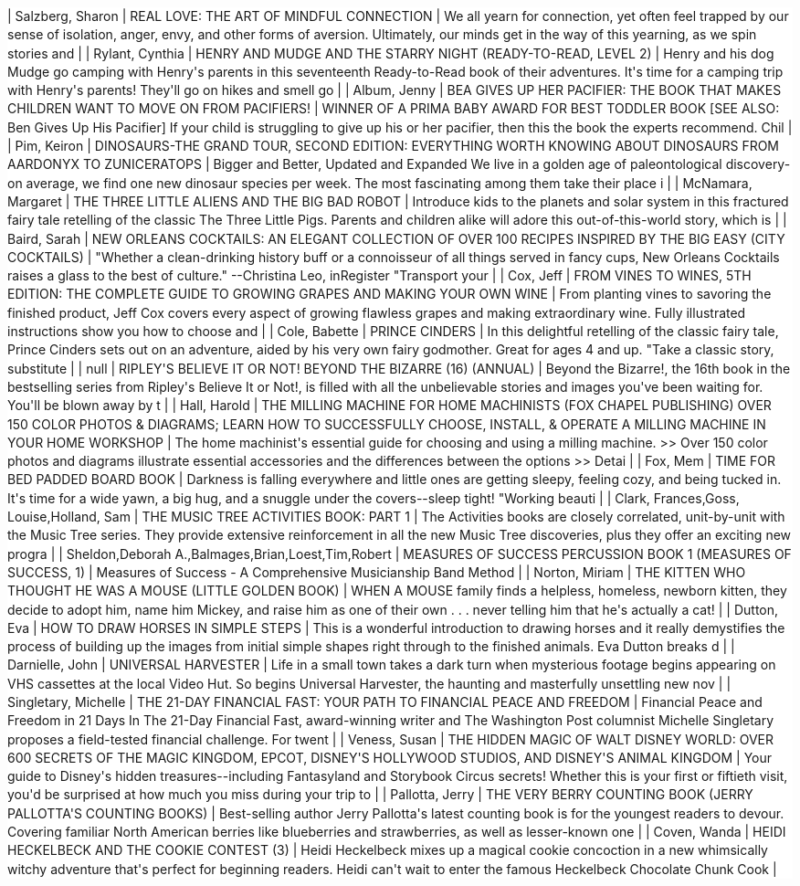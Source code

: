 | Salzberg, Sharon | REAL LOVE: THE ART OF MINDFUL CONNECTION |  We all yearn for connection, yet often feel trapped by our sense of isolation, anger, envy, and other forms of aversion. Ultimately, our minds get in the way of this yearning, as we spin stories and  |
| Rylant, Cynthia | HENRY AND MUDGE AND THE STARRY NIGHT (READY-TO-READ, LEVEL 2) | Henry and his dog Mudge go camping with Henry's parents in this seventeenth Ready-to-Read book of their adventures.  It's time for a camping trip with Henry's parents! They'll go on hikes and smell go |
| Album, Jenny | BEA GIVES UP HER PACIFIER: THE BOOK THAT MAKES CHILDREN WANT TO MOVE ON FROM PACIFIERS! |  WINNER OF A PRIMA BABY AWARD FOR BEST TODDLER BOOK   [SEE ALSO: Ben Gives Up His Pacifier]   If your child is struggling to give up his or her pacifier, then this the book the experts recommend. Chil |
| Pim, Keiron | DINOSAURS-THE GRAND TOUR, SECOND EDITION: EVERYTHING WORTH KNOWING ABOUT DINOSAURS FROM AARDONYX TO ZUNICERATOPS | Bigger and Better, Updated and Expanded   We live in a golden age of paleontological discovery-on average, we find one new dinosaur species per week. The most fascinating among them take their place i |
| McNamara, Margaret | THE THREE LITTLE ALIENS AND THE BIG BAD ROBOT | Introduce kids to the planets and solar system in this fractured fairy tale retelling of the classic The Three Little Pigs. Parents and children alike will adore this out-of-this-world story, which is |
| Baird, Sarah | NEW ORLEANS COCKTAILS: AN ELEGANT COLLECTION OF OVER 100 RECIPES INSPIRED BY THE BIG EASY (CITY COCKTAILS) | "Whether a clean-drinking history buff or a connoisseur of all things served in fancy cups, New Orleans Cocktails raises a glass to the best of culture." --Christina Leo, inRegister    "Transport your |
| Cox, Jeff | FROM VINES TO WINES, 5TH EDITION: THE COMPLETE GUIDE TO GROWING GRAPES AND MAKING YOUR OWN WINE |  From planting vines to savoring the finished product, Jeff Cox covers every aspect of growing flawless grapes and making extraordinary wine. Fully illustrated instructions show you how to choose and  |
| Cole, Babette | PRINCE CINDERS | In this delightful retelling of the classic fairy tale, Prince Cinders sets out on an adventure, aided by his very own fairy godmother.   Great for ages 4 and up.    "Take a classic story, substitute  |
| null | RIPLEY'S BELIEVE IT OR NOT! BEYOND THE BIZARRE (16) (ANNUAL) | Beyond the Bizarre!, the 16th book in the bestselling series from Ripley's Believe It or Not!, is filled with all the unbelievable stories and images you've been waiting for. You'll be blown away by t |
| Hall, Harold | THE MILLING MACHINE FOR HOME MACHINISTS (FOX CHAPEL PUBLISHING) OVER 150 COLOR PHOTOS &AMP; DIAGRAMS; LEARN HOW TO SUCCESSFULLY CHOOSE, INSTALL, &AMP; OPERATE A MILLING MACHINE IN YOUR HOME WORKSHOP |  The home machinist's essential guide for choosing and using a milling machine.  >> Over 150 color photos and diagrams illustrate essential accessories and the differences between the options >> Detai |
| Fox, Mem | TIME FOR BED PADDED BOARD BOOK | Darkness is falling everywhere and little ones are getting sleepy, feeling cozy, and being tucked in. It's time for a wide yawn, a big hug, and a snuggle under the covers--sleep tight! "Working beauti |
| Clark, Frances,Goss, Louise,Holland, Sam | THE MUSIC TREE ACTIVITIES BOOK: PART 1 | The Activities books are closely correlated, unit-by-unit with the Music Tree series. They provide extensive reinforcement in all the new Music Tree discoveries, plus they offer an exciting new progra |
| Sheldon,Deborah A.,Balmages,Brian,Loest,Tim,Robert | MEASURES OF SUCCESS PERCUSSION BOOK 1 (MEASURES OF SUCCESS, 1) | Measures of Success - A Comprehensive Musicianship Band Method |
| Norton, Miriam | THE KITTEN WHO THOUGHT HE WAS A MOUSE (LITTLE GOLDEN BOOK) | WHEN A MOUSE family finds a helpless, homeless, newborn kitten, they decide to adopt him, name him Mickey, and raise him as one of their own . . . never telling him that he's actually a cat! |
| Dutton, Eva | HOW TO DRAW HORSES IN SIMPLE STEPS | This is a wonderful introduction to drawing horses and it really demystifies the process of building up the images from initial simple shapes right through to the finished animals. Eva Dutton breaks d |
| Darnielle, John | UNIVERSAL HARVESTER |  Life in a small town takes a dark turn when mysterious footage begins appearing on VHS cassettes at the local Video Hut. So begins Universal Harvester, the haunting and masterfully unsettling new nov |
| Singletary, Michelle | THE 21-DAY FINANCIAL FAST: YOUR PATH TO FINANCIAL PEACE AND FREEDOM |  Financial Peace and Freedom in 21 Days  In The 21-Day Financial Fast, award-winning writer and The Washington Post columnist Michelle Singletary proposes a field-tested financial challenge. For twent |
| Veness, Susan | THE HIDDEN MAGIC OF WALT DISNEY WORLD: OVER 600 SECRETS OF THE MAGIC KINGDOM, EPCOT, DISNEY'S HOLLYWOOD STUDIOS, AND DISNEY'S ANIMAL KINGDOM | Your guide to Disney's hidden treasures--including Fantasyland and Storybook Circus secrets!  Whether this is your first or fiftieth visit, you'd be surprised at how much you miss during your trip to  |
| Pallotta, Jerry | THE VERY BERRY COUNTING BOOK (JERRY PALLOTTA'S COUNTING BOOKS) | Best-selling author Jerry Pallotta's latest counting book is for the youngest readers to devour. Covering familiar North American berries like blueberries and strawberries, as well as lesser-known one |
| Coven, Wanda | HEIDI HECKELBECK AND THE COOKIE CONTEST (3) | Heidi Heckelbeck mixes up a magical cookie concoction in a new whimsically witchy adventure that's perfect for beginning readers.   Heidi can't wait to enter the famous Heckelbeck Chocolate Chunk Cook |